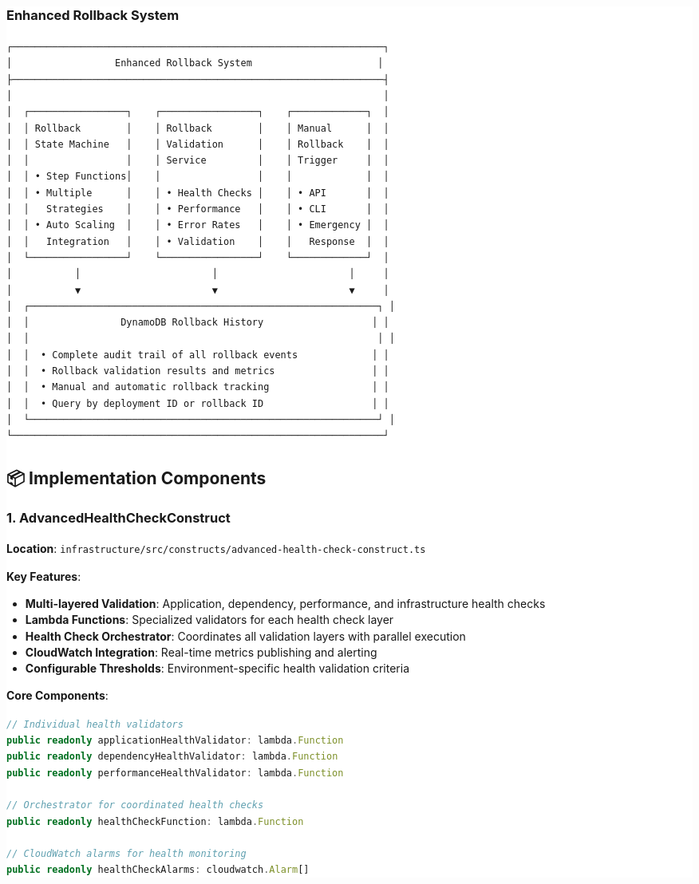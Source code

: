 ### Enhanced Rollback System

```text
┌─────────────────────────────────────────────────────────────────┐
│                  Enhanced Rollback System                      │
├─────────────────────────────────────────────────────────────────┤
│                                                                 │
│  ┌─────────────────┐    ┌─────────────────┐    ┌─────────────┐  │
│  │ Rollback        │    │ Rollback        │    │ Manual      │  │
│  │ State Machine   │    │ Validation      │    │ Rollback    │  │
│  │                 │    │ Service         │    │ Trigger     │  │
│  │ • Step Functions│    │                 │    │             │  │
│  │ • Multiple      │    │ • Health Checks │    │ • API       │  │
│  │   Strategies    │    │ • Performance   │    │ • CLI       │  │
│  │ • Auto Scaling  │    │ • Error Rates   │    │ • Emergency │  │
│  │   Integration   │    │ • Validation    │    │   Response  │  │
│  └─────────────────┘    └─────────────────┘    └─────────────┘  │
│           │                       │                       │     │
│           ▼                       ▼                       ▼     │
│  ┌─────────────────────────────────────────────────────────────┐ │
│  │                DynamoDB Rollback History                   │ │
│  │                                                             │ │
│  │  • Complete audit trail of all rollback events             │ │
│  │  • Rollback validation results and metrics                 │ │
│  │  • Manual and automatic rollback tracking                  │ │
│  │  • Query by deployment ID or rollback ID                   │ │
│  └─────────────────────────────────────────────────────────────┘ │
└─────────────────────────────────────────────────────────────────┘
```

## 📦 Implementation Components

### 1. AdvancedHealthCheckConstruct

**Location**: `infrastructure/src/constructs/advanced-health-check-construct.ts`

**Key Features**:

- **Multi-layered Validation**: Application, dependency, performance, and infrastructure health checks
- **Lambda Functions**: Specialized validators for each health check layer
- **Health Check Orchestrator**: Coordinates all validation layers with parallel execution
- **CloudWatch Integration**: Real-time metrics publishing and alerting
- **Configurable Thresholds**: Environment-specific health validation criteria

**Core Components**:

```typescript
// Individual health validators
public readonly applicationHealthValidator: lambda.Function
public readonly dependencyHealthValidator: lambda.Function
public readonly performanceHealthValidator: lambda.Function

// Orchestrator for coordinated health checks
public readonly healthCheckFunction: lambda.Function

// CloudWatch alarms for health monitoring
public readonly healthCheckAlarms: cloudwatch.Alarm[]
```
